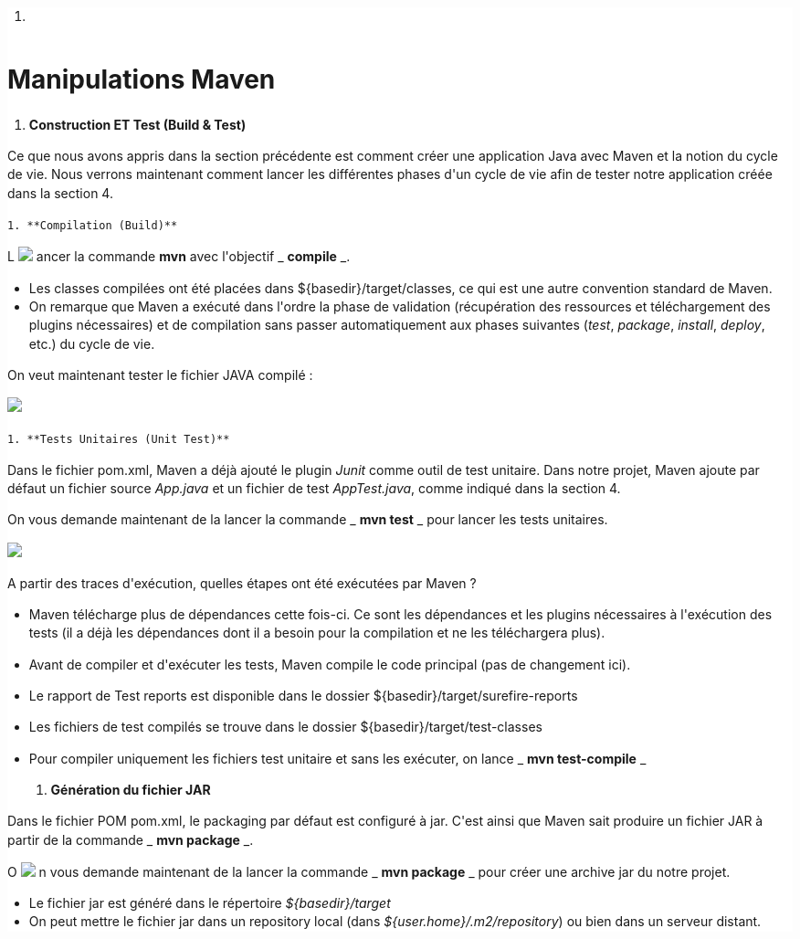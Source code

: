 1.
# Manipulations Maven

  1. **Construction ET Test (Build &amp; Test)**

Ce que nous avons appris dans la section précédente est comment créer une application Java avec Maven et la notion du cycle de vie. Nous verrons maintenant comment lancer les différentes phases d&#39;un cycle de vie afin de tester notre application créée dans la section 4.

    1. **Compilation (Build)**

L ![](RackMultipart20200624-4-ty3y20_html_36784a0b45563e9f.png) ancer la commande **mvn** avec l&#39;objectif _ **compile** _.

- Les classes compilées ont été placées dans ${basedir}/target/classes, ce qui est une autre convention standard de Maven.
- On remarque que Maven a exécuté dans l&#39;ordre la phase de validation (récupération des ressources et téléchargement des plugins nécessaires) et de compilation sans passer automatiquement aux phases suivantes (_test_, _package_, _install_, _deploy_, etc.) du cycle de vie.

On veut maintenant tester le fichier JAVA compilé :

![](RackMultipart20200624-4-ty3y20_html_e884e8b6be83eded.png)

    1. **Tests Unitaires (Unit Test)**

Dans le fichier pom.xml, Maven a déjà ajouté le plugin _Junit_ comme outil de test unitaire. Dans notre projet, Maven ajoute par défaut un fichier source _App.java_ et un fichier de test _AppTest.java_, comme indiqué dans la section 4.

On vous demande maintenant de la lancer la commande _ **mvn test** _ pour lancer les tests unitaires.

![](RackMultipart20200624-4-ty3y20_html_4f67666cc3a8b8fa.png)

A partir des traces d&#39;exécution, quelles étapes ont été exécutées par Maven ?

- Maven télécharge plus de dépendances cette fois-ci. Ce sont les dépendances et les plugins nécessaires à l&#39;exécution des tests (il a déjà les dépendances dont il a besoin pour la compilation et ne les téléchargera plus).
- Avant de compiler et d&#39;exécuter les tests, Maven compile le code principal (pas de changement ici).
- Le rapport de Test reports est disponible dans le dossier ${basedir}/target/surefire-reports
- Les fichiers de test compilés se trouve dans le dossier ${basedir}/target/test-classes
- Pour compiler uniquement les fichiers test unitaire et sans les exécuter, on lance _ **mvn test-compile** _

    1. **Génération du fichier JAR**

Dans le fichier POM pom.xml, le packaging par défaut est configuré à jar. C&#39;est ainsi que Maven sait produire un fichier JAR à partir de la commande _ **mvn package** _.

O ![](RackMultipart20200624-4-ty3y20_html_597f67eb5a4bd02b.png) n vous demande maintenant de la lancer la commande _ **mvn package** _ pour créer une archive jar du notre projet.

- Le fichier jar est généré dans le répertoire _${basedir}/target_
- On peut mettre le fichier jar dans un repository local (dans _${user.home}/.m2/repository_) ou bien dans un serveur distant.
